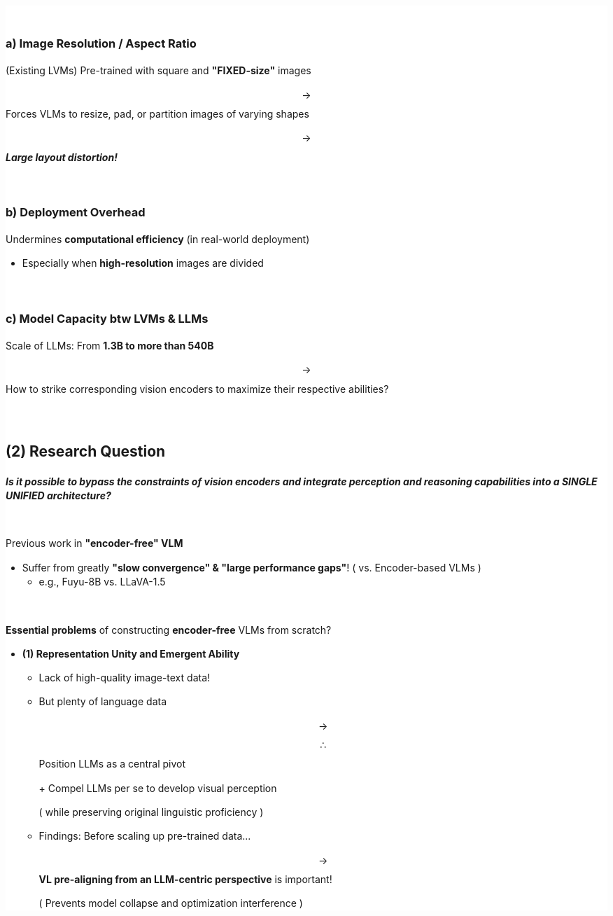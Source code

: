 <br>

### a) Image Resolution / Aspect Ratio

(Existing LVMs) Pre-trained with square and **"FIXED-size"** images

$$\rightarrow$$ Forces VLMs to resize, pad, or partition images of varying shapes

$$\rightarrow$$ ***Large layout distortion!***

<br>

### b) Deployment Overhead

Undermines **computational efficiency** (in real-world deployment)

- Especially when **high-resolution** images are divided 

<br>

### c) Model Capacity btw LVMs & LLMs

Scale of LLMs: From **1.3B to more than 540B**

$$\rightarrow$$ How to strike corresponding vision encoders to maximize their respective abilities?

<br>

## (2) Research Question

***Is it possible to bypass the constraints of vision encoders and integrate perception and reasoning capabilities into a SINGLE UNIFIED architecture?***

<br>

Previous work in **"encoder-free" VLM**

- Suffer from greatly **"slow convergence" & "large performance gaps"**! ( vs. Encoder-based VLMs )
  - e.g., Fuyu-8B vs. LLaVA-1.5 

<br>

**Essential problems** of constructing **encoder-free** VLMs from scratch?

- **(1) Representation Unity and Emergent Ability**

  - Lack of high-quality image-text data!

  - But plenty of language data 

    $$\rightarrow$$ $$\therefore$$ Position LLMs as a central pivot

    \+ Compel LLMs per se to develop visual perception 

    ( while preserving original linguistic proficiency )

  - Findings: Before scaling up pre-trained data...

    $$\rightarrow$$ **VL pre-aligning from an LLM-centric perspective** is important!

    ( Prevents model collapse and optimization interference )
